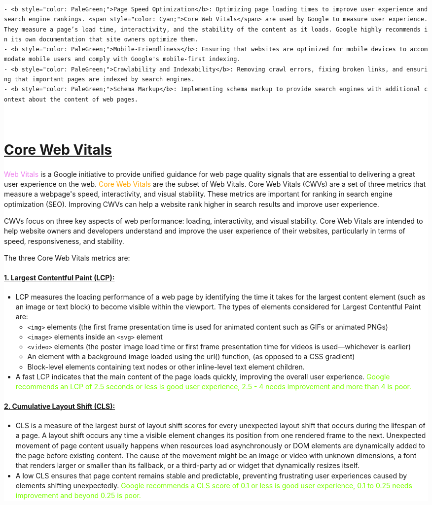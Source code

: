     - <b style="color: PaleGreen;">Page Speed Optimization</b>: Optimizing page loading times to improve user experience and search engine rankings. <span style="color: Cyan;">Core Web Vitals</span> are used by Google to measure user experience. They measure a page’s load time, interactivity, and the stability of the content as it loads. Google highly recommends in its own documentation that site owners optimize them.
    - <b style="color: PaleGreen;">Mobile-Friendliness</b>: Ensuring that websites are optimized for mobile devices to accommodate mobile users and comply with Google's mobile-first indexing.
    - <b style="color: PaleGreen;">Crawlability and Indexability</b>: Removing crawl errors, fixing broken links, and ensuring that important pages are indexed by search engines.
    - <b style="color: PaleGreen;">Schema Markup</b>: Implementing schema markup to provide search engines with additional context about the content of web pages.

<br>

# <a href="https://web.dev/articles/vitals">Core Web Vitals</a>

<span style="color: Violet;">Web Vitals</span> is a Google initiative to provide unified guidance for web page quality signals that are essential to delivering a great user experience on the web. <span style="color: Orange;">Core Web Vitals</span> are the subset of Web Vitals. Core Web Vitals (CWVs) are a set of three metrics that measure a webpage's speed, interactivity, and visual stability. These metrics are important for ranking in search engine optimization (SEO). Improving CWVs can help a website rank higher in search results and improve user experience.

CWVs focus on three key aspects of web performance: loading, interactivity, and visual stability. Core Web Vitals are intended to help website owners and developers understand and improve the user experience of their websites, particularly in terms of speed, responsiveness, and stability.

The three Core Web Vitals metrics are:

<h4><u>1. Largest Contentful Paint (LCP):</u></h4>

- LCP measures the loading performance of a web page by identifying the time it takes for the largest content element (such as an image or text block) to become visible within the viewport. The types of elements considered for Largest Contentful Paint are:
    - `<img>` elements (the first frame presentation time is used for animated content such as GIFs or animated PNGs)
    - `<image>` elements inside an `<svg>` element
    - `<video>` elements (the poster image load time or first frame presentation time for videos is used—whichever is earlier)
    - An element with a background image loaded using the url() function, (as opposed to a CSS gradient)
    - Block-level elements containing text nodes or other inline-level text element children.
- A fast LCP indicates that the main content of the page loads quickly, improving the overall user experience. <span style="color: LawnGreen;">Google recommends an LCP of 2.5 seconds or less is good user experience, 2.5 - 4 needs improvement and more than 4 is poor.</span>

<h4><u>2. Cumulative Layout Shift (CLS):</u></h4>

- CLS is a measure of the largest burst of layout shift scores for every unexpected layout shift that occurs during the lifespan of a page. A layout shift occurs any time a visible element changes its position from one rendered frame to the next. Unexpected movement of page content usually happens when resources load asynchronously or DOM elements are dynamically added to the page before existing content. The cause of the movement might be an image or video with unknown dimensions, a font that renders larger or smaller than its fallback, or a third-party ad or widget that dynamically resizes itself.
- A low CLS ensures that page content remains stable and predictable, preventing frustrating user experiences caused by elements shifting unexpectedly. <span style="color: LawnGreen;">Google recommends a CLS score of 0.1 or less is good user experience, 0.1 to 0.25 needs improvement and beyond 0.25 is poor.</span>
